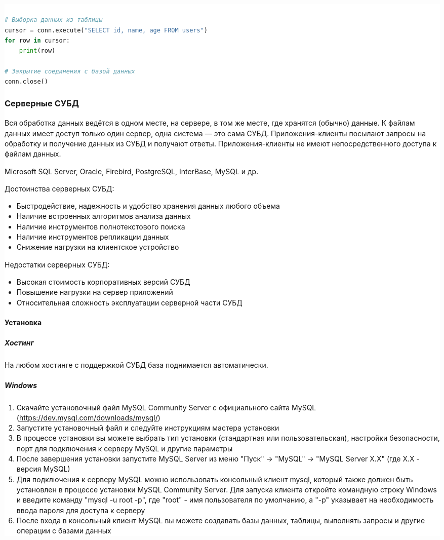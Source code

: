 ```python

# Выборка данных из таблицы
cursor = conn.execute("SELECT id, name, age FROM users")
for row in cursor:
    print(row)

# Закрытие соединения с базой данных
conn.close()
```

### Серверные СУБД

Вся обработка данных ведётся в одном месте, на сервере, в том же месте, где хранятся (обычно) данные. К файлам данных имеет доступ только один сервер, одна система — это сама СУБД. Приложения-клиенты посылают запросы на обработку и получение данных из СУБД и получают ответы. Приложения-клиенты не имеют непосредственного доступа к файлам данных.

Microsoft SQL Server, Oracle, Firebird, PostgreSQL, InterBase, MySQL и др.

Достоинства серверных СУБД:

+ Быстродействие, надежность и удобство хранения данных любого объема
+ Наличие встроенных алгоритмов анализа данных
+ Наличие инструментов полнотекстового поиска
+ Наличие инструментов репликации данных
+ Снижение нагрузки на клиентское устройство

Недостатки серверных СУБД:

+ Высокая стоимость корпоративных версий СУБД
+ Повышение нагрузки на сервер приложений
+ Относительная сложность эксплуатации серверной части СУБД

#### Установка

##### Хостинг

На любом хостинге с поддержкой СУБД база поднимается автоматически.

##### Windows

1. Скачайте установочный файл MySQL Community Server с официального сайта MySQL (https://dev.mysql.com/downloads/mysql/)
2. Запустите установочный файл и следуйте инструкциям мастера установки
3. В процессе установки вы можете выбрать тип установки (стандартная или пользовательская), настройки безопасности, порт для подключения к серверу MySQL и другие параметры
4. После завершения установки запустите MySQL Server из меню "Пуск" -> "MySQL" -> "MySQL Server X.X" (где X.X - версия MySQL)
5. Для подключения к серверу MySQL можно использовать консольный клиент mysql, который также должен быть установлен в процессе установки MySQL Community Server. Для запуска клиента откройте командную строку Windows и введите команду "mysql -u root -p", где "root" - имя пользователя по умолчанию, а "-p" указывает на необходимость ввода пароля для доступа к серверу
6. После входа в консольный клиент MySQL вы можете создавать базы данных, таблицы, выполнять запросы и другие операции с базами данных
